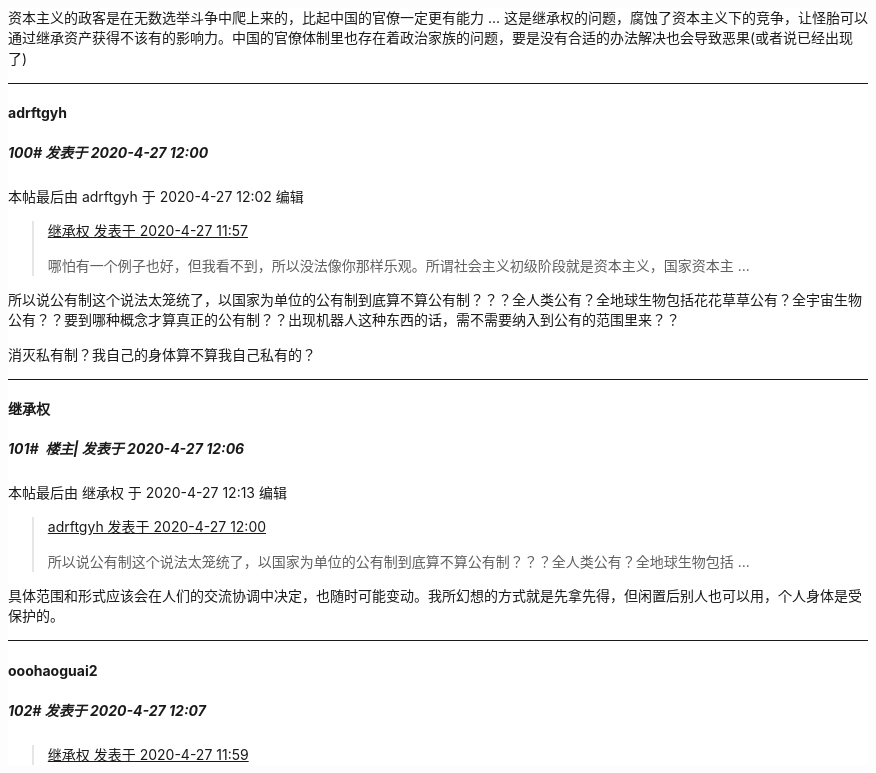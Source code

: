 资本主义的政客是在无数选举斗争中爬上来的，比起中国的官僚一定更有能力 ...</blockquote>
这是继承权的问题，腐蚀了资本主义下的竞争，让怪胎可以通过继承资产获得不该有的影响力。中国的官僚体制里也存在着政治家族的问题，要是没有合适的办法解决也会导致恶果(或者说已经出现了)







*****

####  adrftgyh  
##### 100#       发表于 2020-4-27 12:00



 本帖最后由 adrftgyh 于 2020-4-27 12:02 编辑 
<blockquote><a href="httphttps://bbs.saraba1st.com/2b/forum.php?mod=redirect&amp;goto=findpost&amp;pid=47221143&amp;ptid=1929902" target="_blank">继承权 发表于 2020-4-27 11:57</a>

哪怕有一个例子也好，但我看不到，所以没法像你那样乐观。所谓社会主义初级阶段就是资本主义，国家资本主 ...</blockquote>
所以说公有制这个说法太笼统了，以国家为单位的公有制到底算不算公有制？？？全人类公有？全地球生物包括花花草草公有？全宇宙生物公有？？要到哪种概念才算真正的公有制？？出现机器人这种东西的话，需不需要纳入到公有的范围里来？？

消灭私有制？我自己的身体算不算我自己私有的？











*****

####  继承权  
##### 101#         楼主| 发表于 2020-4-27 12:06



 本帖最后由 继承权 于 2020-4-27 12:13 编辑 
<blockquote><a href="httphttps://bbs.saraba1st.com/2b/forum.php?mod=redirect&amp;goto=findpost&amp;pid=47221187&amp;ptid=1929902" target="_blank">adrftgyh 发表于 2020-4-27 12:00</a>

所以说公有制这个说法太笼统了，以国家为单位的公有制到底算不算公有制？？？全人类公有？全地球生物包括 ...</blockquote>
具体范围和形式应该会在人们的交流协调中决定，也随时可能变动。我所幻想的方式就是先拿先得，但闲置后别人也可以用，个人身体是受保护的。









*****

####  ooohaoguai2  
##### 102#       发表于 2020-4-27 12:07



<blockquote><a href="httphttps://bbs.saraba1st.com/2b/forum.php?mod=redirect&amp;goto=findpost&amp;pid=47221163&amp;ptid=1929902" target="_blank">继承权 发表于 2020-4-27 11:59</a>
